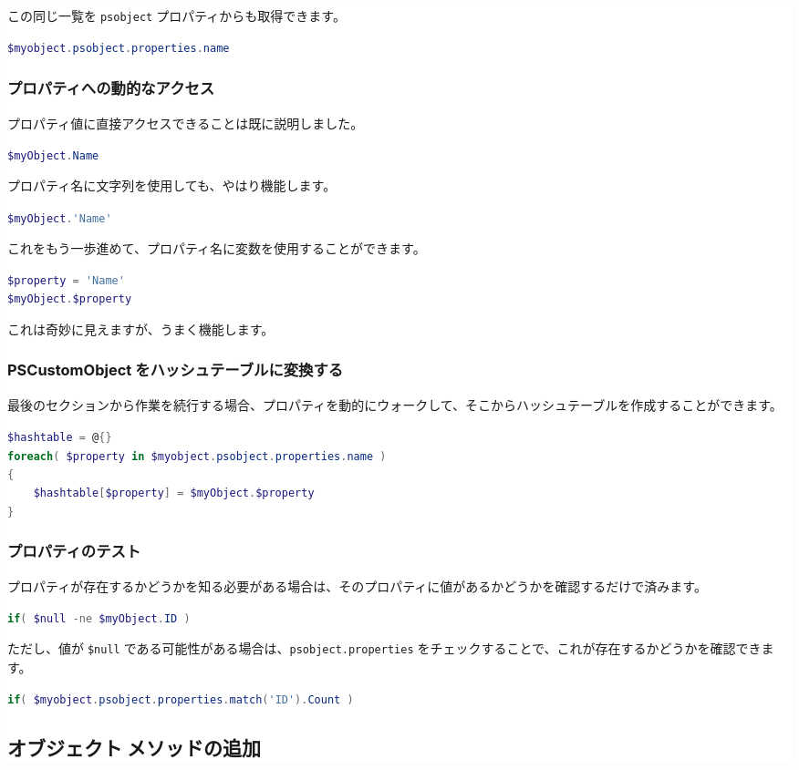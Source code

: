 この同じ一覧を `psobject` プロパティからも取得できます。

```powershell
$myobject.psobject.properties.name
```

### <a name="dynamically-accessing-properties"></a>プロパティへの動的なアクセス

プロパティ値に直接アクセスできることは既に説明しました。

```powershell
$myObject.Name
```

プロパティ名に文字列を使用しても、やはり機能します。

```powershell
$myObject.'Name'
```

これをもう一歩進めて、プロパティ名に変数を使用することができます。

```powershell
$property = 'Name'
$myObject.$property
```

これは奇妙に見えますが、うまく機能します。

### <a name="convert-pscustomobject-into-a-hashtable"></a>PSCustomObject をハッシュテーブルに変換する

最後のセクションから作業を続行する場合、プロパティを動的にウォークして、そこからハッシュテーブルを作成することができます。

```powershell
$hashtable = @{}
foreach( $property in $myobject.psobject.properties.name )
{
    $hashtable[$property] = $myObject.$property
}
```

### <a name="testing-for-properties"></a>プロパティのテスト

プロパティが存在するかどうかを知る必要がある場合は、そのプロパティに値があるかどうかを確認するだけで済みます。

```powershell
if( $null -ne $myObject.ID )
```

ただし、値が `$null` である可能性がある場合は、`psobject.properties` をチェックすることで、これが存在するかどうかを確認できます。

```powershell
if( $myobject.psobject.properties.match('ID').Count )
```

## <a name="adding-object-methods"></a>オブジェクト メソッドの追加


[オリジナル バージョン]: https://powershellexplained.com/2016-10-28-powershell-everything-you-wanted-to-know-about-pscustomobject/
[powershellexplained.com]: https://powershellexplained.com/
[@KevinMarquette]: https://twitter.com/KevinMarquette
[Boe Prox による投稿]: https://learn-PowerShell.net/2013/08/03/quick-hits-set-the-default-property-display-in-PowerShell-on-custom-objects/
[書式設定ファイル]: https://mcpmag.com/articles/2014/05/13/PowerShell-properties-part-3.aspx
[about_Functions_OutputTypeAttribute]: /powershell/module/microsoft.powershell.core/about/about_functions_outputtypeattribute
[ファイルの読み取りと書き込みを行うさまざまな方法]: https://powershellexplained.com/2017-03-18-Powershell-reading-and-saving-data-to-files
[/u/markekraus による投稿]: https://www.reddit.com/r/PowerShell/comments/590awc/is_it_possible_to_initialize_a_pscustoobject_with/
[Adam Bertram]: http://www.adamtheautomator.com/building-custom-object-types-PowerShell-pstypename/
[Mike Shepard]: https://powershellstation.com/2016/05/22/custom-objects-and-pstypename/
[psunplugged]: https://www.youtube.com/watch?v=Ab46gHXNm8Q
[Update-TypeData]: /powershell/module/microsoft.powershell.utility/update-typedata